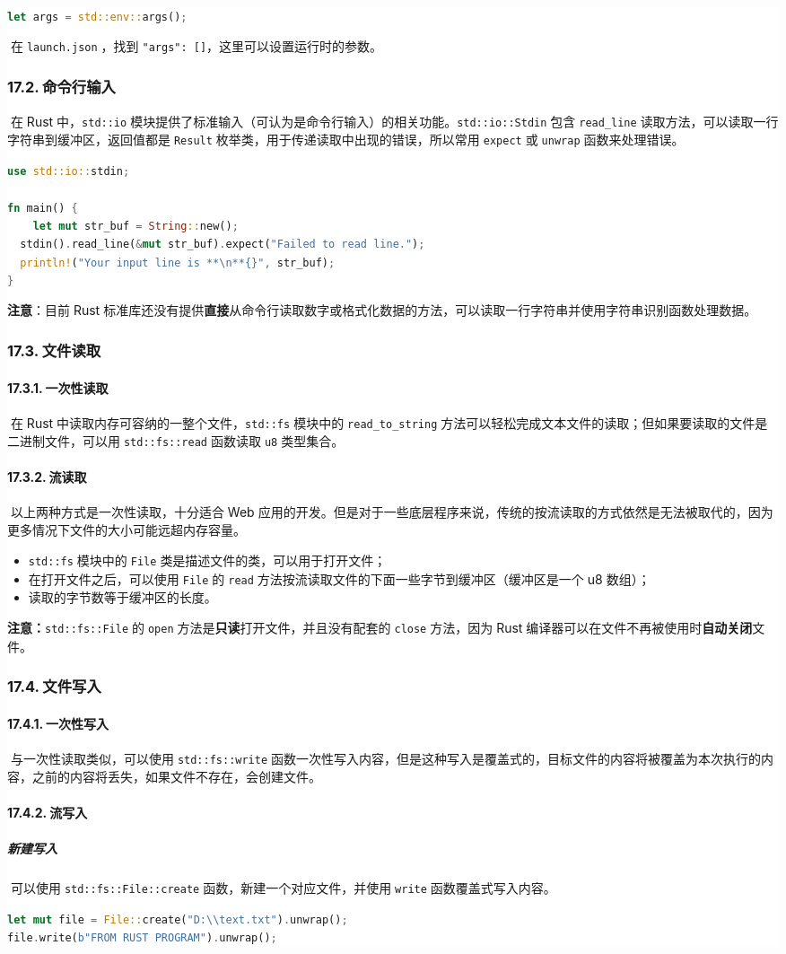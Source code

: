 ```rust
let args = std::env::args();
```

​	在 `launch.json` ，找到 `"args": []`，这里可以设置运行时的参数。

### 17.2. 命令行输入

​	在 Rust 中，`std::io` 模块提供了标准输入（可认为是命令行输入）的相关功能。`std::io::Stdin` 包含 `read_line` 读取方法，可以读取一行字符串到缓冲区，返回值都是 `Result` 枚举类，用于传递读取中出现的错误，所以常用 `expect` 或 `unwrap` 函数来处理错误。

```rust
use std::io::stdin;

fn main() {
	let mut str_buf = String::new();
  stdin().read_line(&mut str_buf).expect("Failed to read line.");
  println!("Your input line is **\n**{}", str_buf);
}
```

**注意**：目前 Rust 标准库还没有提供**直接**从命令行读取数字或格式化数据的方法，可以读取一行字符串并使用字符串识别函数处理数据。

### 17.3. 文件读取

#### 17.3.1. 一次性读取

​	在 Rust 中读取内存可容纳的一整个文件，`std::fs` 模块中的 `read_to_string` 方法可以轻松完成文本文件的读取；但如果要读取的文件是二进制文件，可以用 `std::fs::read` 函数读取 `u8` 类型集合。

#### 17.3.2. 流读取

​	以上两种方式是一次性读取，十分适合 Web 应用的开发。但是对于一些底层程序来说，传统的按流读取的方式依然是无法被取代的，因为更多情况下文件的大小可能远超内存容量。

- `std::fs` 模块中的 `File` 类是描述文件的类，可以用于打开文件；
- 在打开文件之后，可以使用 `File` 的 `read` 方法按流读取文件的下面一些字节到缓冲区（缓冲区是一个 u8 数组）；
- 读取的字节数等于缓冲区的长度。

**注意：**`std::fs::File` 的 `open` 方法是**只读**打开文件，并且没有配套的 `close` 方法，因为 Rust 编译器可以在文件不再被使用时**自动关闭**文件。

### 17.4. 文件写入

#### 17.4.1. 一次性写入

​	与一次性读取类似，可以使用 `std::fs::write` 函数一次性写入内容，但是这种写入是覆盖式的，目标文件的内容将被覆盖为本次执行的内容，之前的内容将丢失，如果文件不存在，会创建文件。

#### 17.4.2. 流写入

##### 新建写入

​	可以使用 `std::fs::File::create` 函数，新建一个对应文件，并使用 `write` 函数覆盖式写入内容。

```rust
let mut file = File::create("D:\\text.txt").unwrap();
file.write(b"FROM RUST PROGRAM").unwrap();
```
